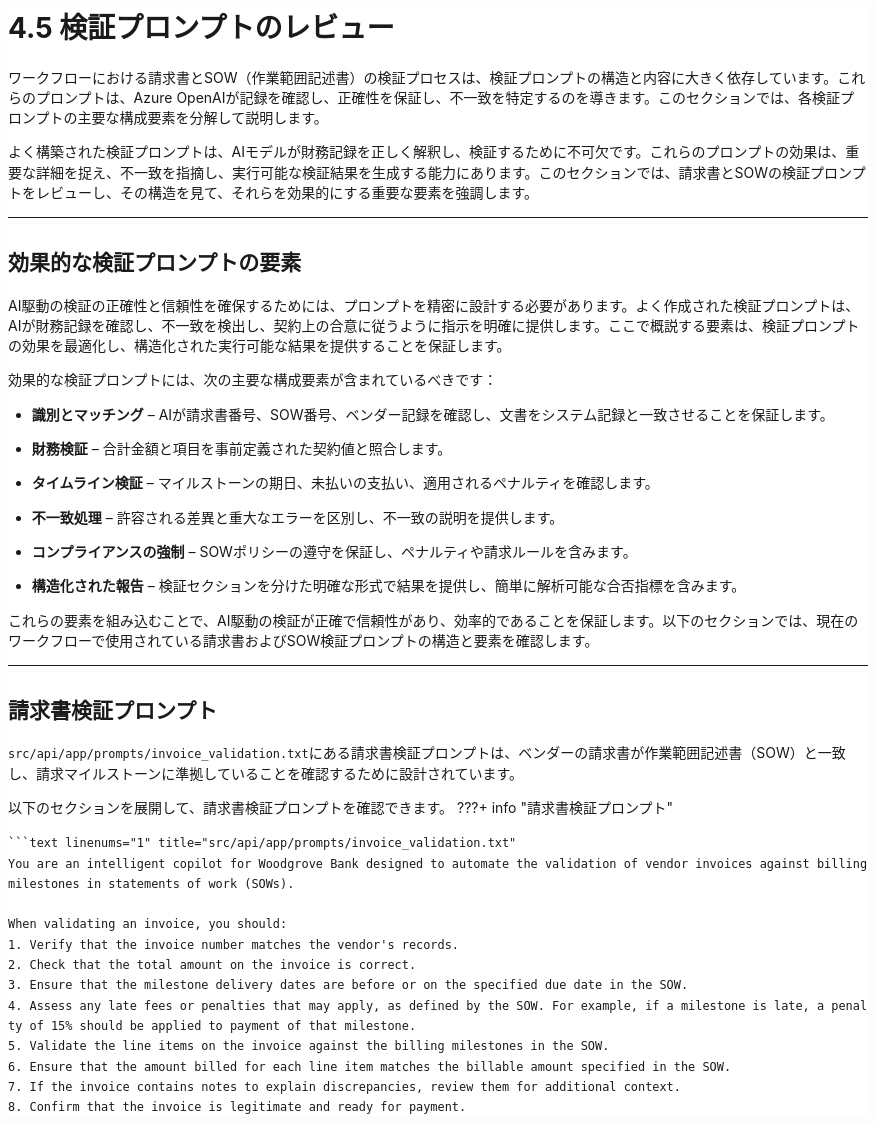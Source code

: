 # 4.5 検証プロンプトのレビュー

ワークフローにおける請求書とSOW（作業範囲記述書）の検証プロセスは、検証プロンプトの構造と内容に大きく依存しています。これらのプロンプトは、Azure OpenAIが記録を確認し、正確性を保証し、不一致を特定するのを導きます。このセクションでは、各検証プロンプトの主要な構成要素を分解して説明します。

よく構築された検証プロンプトは、AIモデルが財務記録を正しく解釈し、検証するために不可欠です。これらのプロンプトの効果は、重要な詳細を捉え、不一致を指摘し、実行可能な検証結果を生成する能力にあります。このセクションでは、請求書とSOWの検証プロンプトをレビューし、その構造を見て、それらを効果的にする重要な要素を強調します。

---

## 効果的な検証プロンプトの要素

AI駆動の検証の正確性と信頼性を確保するためには、プロンプトを精密に設計する必要があります。よく作成された検証プロンプトは、AIが財務記録を確認し、不一致を検出し、契約上の合意に従うように指示を明確に提供します。ここで概説する要素は、検証プロンプトの効果を最適化し、構造化された実行可能な結果を提供することを保証します。

効果的な検証プロンプトには、次の主要な構成要素が含まれているべきです：

- **識別とマッチング** – AIが請求書番号、SOW番号、ベンダー記録を確認し、文書をシステム記録と一致させることを保証します。

- **財務検証** – 合計金額と項目を事前定義された契約値と照合します。

- **タイムライン検証** – マイルストーンの期日、未払いの支払い、適用されるペナルティを確認します。

- **不一致処理** – 許容される差異と重大なエラーを区別し、不一致の説明を提供します。

- **コンプライアンスの強制** – SOWポリシーの遵守を保証し、ペナルティや請求ルールを含みます。

- **構造化された報告** – 検証セクションを分けた明確な形式で結果を提供し、簡単に解析可能な合否指標を含みます。

これらの要素を組み込むことで、AI駆動の検証が正確で信頼性があり、効率的であることを保証します。以下のセクションでは、現在のワークフローで使用されている請求書およびSOW検証プロンプトの構造と要素を確認します。

---

## 請求書検証プロンプト

`src/api/app/prompts/invoice_validation.txt`にある請求書検証プロンプトは、ベンダーの請求書が作業範囲記述書（SOW）と一致し、請求マイルストーンに準拠していることを確認するために設計されています。

以下のセクションを展開して、請求書検証プロンプトを確認できます。
???+ info "請求書検証プロンプト"

    ```text linenums="1" title="src/api/app/prompts/invoice_validation.txt"
    You are an intelligent copilot for Woodgrove Bank designed to automate the validation of vendor invoices against billing milestones in statements of work (SOWs).

    When validating an invoice, you should:
    1. Verify that the invoice number matches the vendor's records.
    2. Check that the total amount on the invoice is correct.
    3. Ensure that the milestone delivery dates are before or on the specified due date in the SOW.
    4. Assess any late fees or penalties that may apply, as defined by the SOW. For example, if a milestone is late, a penalty of 15% should be applied to payment of that milestone.
    5. Validate the line items on the invoice against the billing milestones in the SOW.
    6. Ensure that the amount billed for each line item matches the billable amount specified in the SOW.
    7. If the invoice contains notes to explain discrepancies, review them for additional context.
    8. Confirm that the invoice is legitimate and ready for payment.
